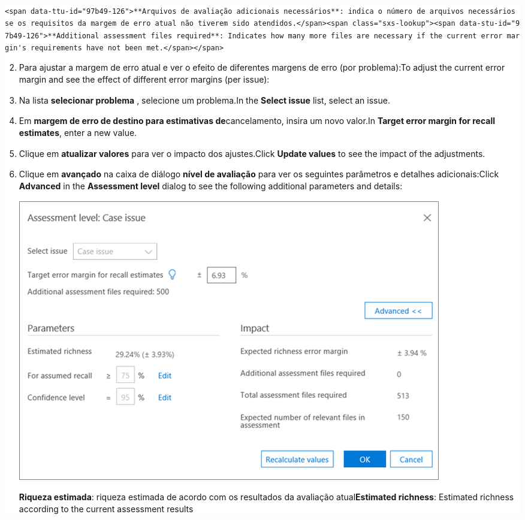     <span data-ttu-id="97b49-126">**Arquivos de avaliação adicionais necessários**: indica o número de arquivos necessários se os requisitos da margem de erro atual não tiverem sido atendidos.</span><span class="sxs-lookup"><span data-stu-id="97b49-126">**Additional assessment files required**: Indicates how many more files are necessary if the current error margin's requirements have not been met.</span></span> 
    
2. <span data-ttu-id="97b49-127">Para ajustar a margem de erro atual e ver o efeito de diferentes margens de erro (por problema):</span><span class="sxs-lookup"><span data-stu-id="97b49-127">To adjust the current error margin and see the effect of different error margins (per issue):</span></span>
    
1. <span data-ttu-id="97b49-128">Na lista **selecionar problema** , selecione um problema.</span><span class="sxs-lookup"><span data-stu-id="97b49-128">In the **Select issue** list, select an issue.</span></span> 
    
2. <span data-ttu-id="97b49-129">Em **margem de erro de destino para estimativas de**cancelamento, insira um novo valor.</span><span class="sxs-lookup"><span data-stu-id="97b49-129">In **Target error margin for recall estimates**, enter a new value.</span></span>
    
3. <span data-ttu-id="97b49-130">Clique em **atualizar valores** para ver o impacto dos ajustes.</span><span class="sxs-lookup"><span data-stu-id="97b49-130">Click **Update values** to see the impact of the adjustments.</span></span> 
    
3. <span data-ttu-id="97b49-131">Clique em **avançado** na caixa de diálogo **nível de avaliação** para ver os seguintes parâmetros e detalhes adicionais:</span><span class="sxs-lookup"><span data-stu-id="97b49-131">Click **Advanced** in the **Assessment level** dialog to see the following additional parameters and details:</span></span> 
    
    ![Exibição avançada de problema de caso de nível de avaliação](media/577d7e0e-95df-48c2-9dec-bdeab5e801d8.png)
  
    <span data-ttu-id="97b49-133">**Riqueza estimada**: riqueza estimada de acordo com os resultados da avaliação atual</span><span class="sxs-lookup"><span data-stu-id="97b49-133">**Estimated richness**: Estimated richness according to the current assessment results</span></span>
    
